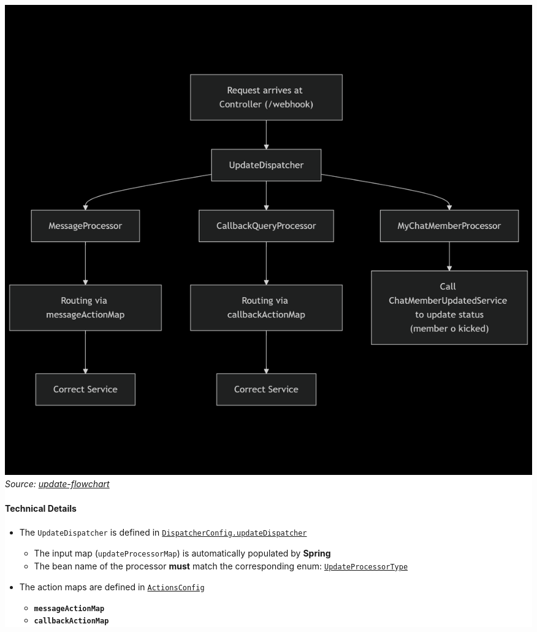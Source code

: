 ![update-flowchart](docs/mermaid/images/update-flowchart.png)  
*Source: [update-flowchart](docs/mermaid/update-flowchart.txt)*

#### Technical Details
- The `UpdateDispatcher` is defined in [`DispatcherConfig.updateDispatcher`](src/main/java/it/vrad/motivational/telegram/bot/config/DispatcherConfig.java)
    - The input map (`updateProcessorMap`) is automatically populated by **Spring**
    - The bean name of the processor **must** match the corresponding enum: [`UpdateProcessorType`](src/main/java/it/vrad/motivational/telegram/bot/core/model/enums/UpdateProcessorType.java)

- The action maps are defined in [`ActionsConfig`](src/main/java/it/vrad/motivational/telegram/bot/config/ActionsConfig.java)
    - **`messageActionMap`**
    - **`callbackActionMap`**

